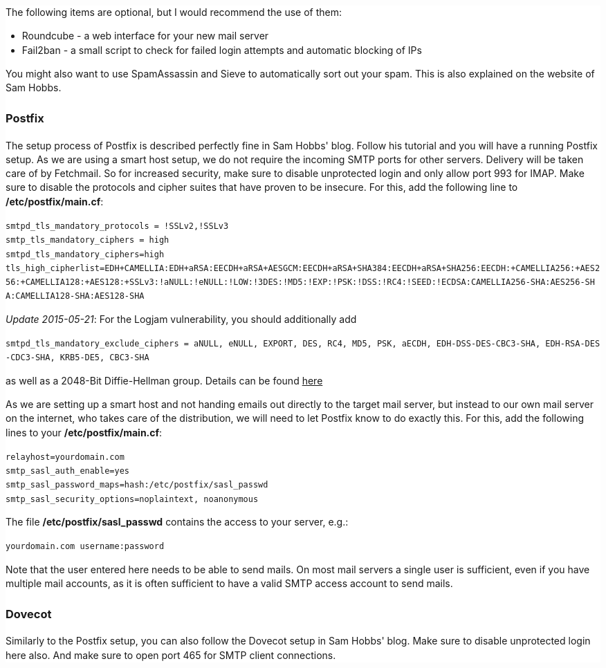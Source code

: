 The following items are optional, but I would recommend the use of them:
- Roundcube - a web interface for your new mail server
- Fail2ban - a small script to check for failed login attempts and automatic blocking of IPs

You might also want to use SpamAssassin and Sieve to automatically sort out your spam. This is also explained on the website of Sam Hobbs.

### Postfix
The setup process of Postfix is described perfectly fine in Sam Hobbs' blog. Follow his tutorial and you will have a running Postfix setup.
As we are using a smart host setup, we do not require the incoming SMTP ports for other servers. Delivery will be taken care of by Fetchmail. So for increased security, make sure to disable unprotected login and only allow port 993 for IMAP.
Make sure to disable the protocols and cipher suites that have proven to be insecure. For this, add the following line to **/etc/postfix/main.cf**:
```
smtpd_tls_mandatory_protocols = !SSLv2,!SSLv3
smtp_tls_mandatory_ciphers = high
smtpd_tls_mandatory_ciphers=high
tls_high_cipherlist=EDH+CAMELLIA:EDH+aRSA:EECDH+aRSA+AESGCM:EECDH+aRSA+SHA384:EECDH+aRSA+SHA256:EECDH:+CAMELLIA256:+AES256:+CAMELLIA128:+AES128:+SSLv3:!aNULL:!eNULL:!LOW:!3DES:!MD5:!EXP:!PSK:!DSS:!RC4:!SEED:!ECDSA:CAMELLIA256-SHA:AES256-SHA:CAMELLIA128-SHA:AES128-SHA
```
*Update 2015-05-21*: For the Logjam vulnerability, you should additionally  add
```
smtpd_tls_mandatory_exclude_ciphers = aNULL, eNULL, EXPORT, DES, RC4, MD5, PSK, aECDH, EDH-DSS-DES-CBC3-SHA, EDH-RSA-DES-CDC3-SHA, KRB5-DE5, CBC3-SHA
```
as well as a 2048-Bit Diffie-Hellman group. Details can be found [here](https://weakdh.org/sysadmin.html)

As we are setting up a smart host and not handing emails out directly to the target mail server, but instead to our own mail server on the internet, who takes care of the distribution, we will need to let Postfix know to do exactly this. For this, add the following lines to your **/etc/postfix/main.cf**:
```
relayhost=yourdomain.com
smtp_sasl_auth_enable=yes
smtp_sasl_password_maps=hash:/etc/postfix/sasl_passwd
smtp_sasl_security_options=noplaintext, noanonymous
```

The file **/etc/postfix/sasl_passwd** contains the access to your server, e.g.:
```
yourdomain.com username:password
```
Note that the user entered here needs to be able to send mails. On most mail servers a single user is sufficient, even if you have multiple mail accounts, as it is often sufficient to have a valid SMTP access account to send mails.

### Dovecot
Similarly to the Postfix setup, you can also follow the Dovecot setup in Sam Hobbs' blog. Make sure to disable unprotected login here also. And make sure to open port 465 for SMTP client connections.
